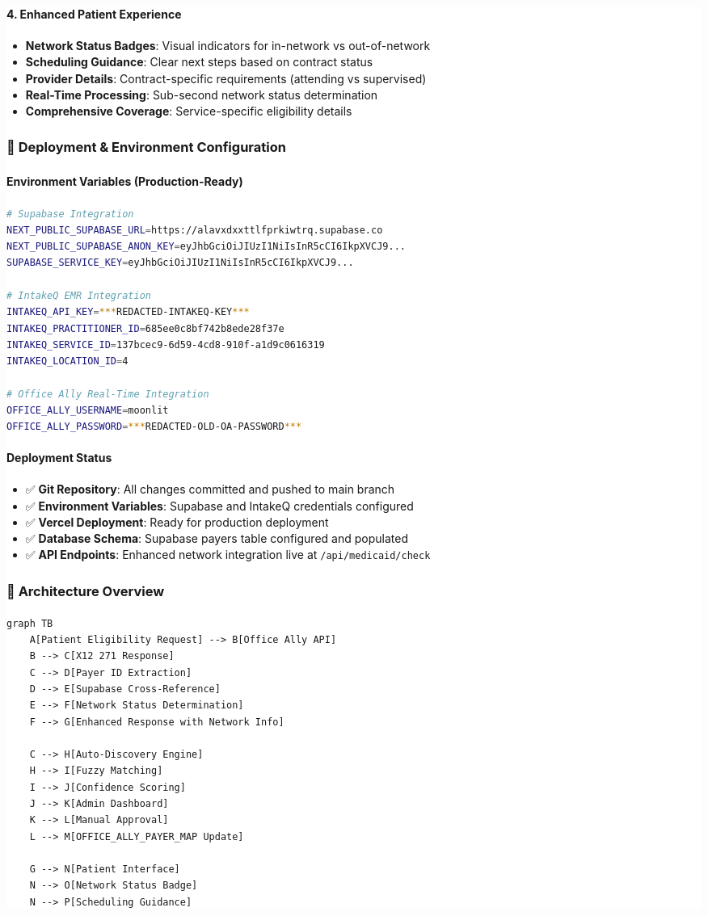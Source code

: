 #### **4. Enhanced Patient Experience**
- **Network Status Badges**: Visual indicators for in-network vs out-of-network
- **Scheduling Guidance**: Clear next steps based on contract status
- **Provider Details**: Contract-specific requirements (attending vs supervised)
- **Real-Time Processing**: Sub-second network status determination
- **Comprehensive Coverage**: Service-specific eligibility details

### 🚀 **Deployment & Environment Configuration**

#### **Environment Variables (Production-Ready)**
```bash
# Supabase Integration
NEXT_PUBLIC_SUPABASE_URL=https://alavxdxxttlfprkiwtrq.supabase.co
NEXT_PUBLIC_SUPABASE_ANON_KEY=eyJhbGciOiJIUzI1NiIsInR5cCI6IkpXVCJ9...
SUPABASE_SERVICE_KEY=eyJhbGciOiJIUzI1NiIsInR5cCI6IkpXVCJ9...

# IntakeQ EMR Integration
INTAKEQ_API_KEY=***REDACTED-INTAKEQ-KEY***
INTAKEQ_PRACTITIONER_ID=685ee0c8bf742b8ede28f37e
INTAKEQ_SERVICE_ID=137bcec9-6d59-4cd8-910f-a1d9c0616319
INTAKEQ_LOCATION_ID=4

# Office Ally Real-Time Integration  
OFFICE_ALLY_USERNAME=moonlit
OFFICE_ALLY_PASSWORD=***REDACTED-OLD-OA-PASSWORD***
```

#### **Deployment Status**
- ✅ **Git Repository**: All changes committed and pushed to main branch
- ✅ **Environment Variables**: Supabase and IntakeQ credentials configured
- ✅ **Vercel Deployment**: Ready for production deployment
- ✅ **Database Schema**: Supabase payers table configured and populated
- ✅ **API Endpoints**: Enhanced network integration live at `/api/medicaid/check`

### 🎯 **Architecture Overview**

```mermaid
graph TB
    A[Patient Eligibility Request] --> B[Office Ally API]
    B --> C[X12 271 Response]
    C --> D[Payer ID Extraction] 
    D --> E[Supabase Cross-Reference]
    E --> F[Network Status Determination]
    F --> G[Enhanced Response with Network Info]
    
    C --> H[Auto-Discovery Engine]
    H --> I[Fuzzy Matching]
    I --> J[Confidence Scoring]
    J --> K[Admin Dashboard]
    K --> L[Manual Approval]
    L --> M[OFFICE_ALLY_PAYER_MAP Update]
    
    G --> N[Patient Interface]
    N --> O[Network Status Badge]
    N --> P[Scheduling Guidance]
```
